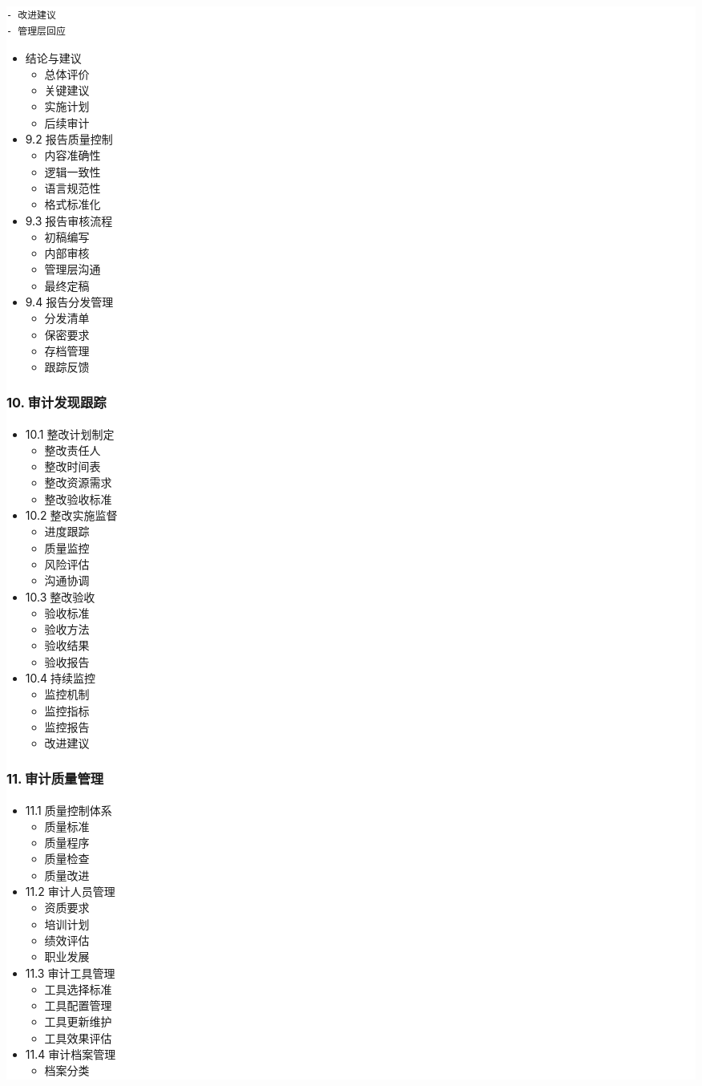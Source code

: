     - 改进建议
    - 管理层回应
  - 结论与建议
    - 总体评价
    - 关键建议
    - 实施计划
    - 后续审计
- 9.2 报告质量控制
  - 内容准确性
  - 逻辑一致性
  - 语言规范性
  - 格式标准化
- 9.3 报告审核流程
  - 初稿编写
  - 内部审核
  - 管理层沟通
  - 最终定稿
- 9.4 报告分发管理
  - 分发清单
  - 保密要求
  - 存档管理
  - 跟踪反馈

### 10. 审计发现跟踪
- 10.1 整改计划制定
  - 整改责任人
  - 整改时间表
  - 整改资源需求
  - 整改验收标准
- 10.2 整改实施监督
  - 进度跟踪
  - 质量监控
  - 风险评估
  - 沟通协调
- 10.3 整改验收
  - 验收标准
  - 验收方法
  - 验收结果
  - 验收报告
- 10.4 持续监控
  - 监控机制
  - 监控指标
  - 监控报告
  - 改进建议

### 11. 审计质量管理
- 11.1 质量控制体系
  - 质量标准
  - 质量程序
  - 质量检查
  - 质量改进
- 11.2 审计人员管理
  - 资质要求
  - 培训计划
  - 绩效评估
  - 职业发展
- 11.3 审计工具管理
  - 工具选择标准
  - 工具配置管理
  - 工具更新维护
  - 工具效果评估
- 11.4 审计档案管理
  - 档案分类